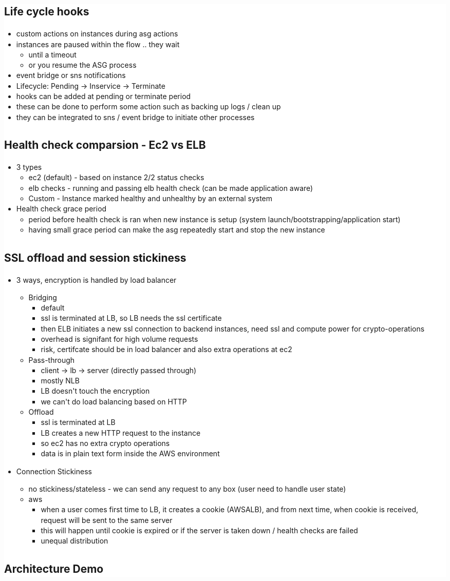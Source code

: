 ## Life cycle hooks

- custom actions on instances during asg actions
- instances are paused within the flow .. they wait
    - until a timeout
    - or you resume the ASG process
- event bridge or sns notifications
- Lifecycle: Pending -> Inservice -> Terminate
- hooks can be added at pending or terminate period 
- these can be done to perform some action such as backing up logs / clean up
- they can be integrated to sns / event bridge to initiate other processes

## Health check comparsion - Ec2 vs ELB
- 3 types
    - ec2 (default) - based on instance 2/2 status checks
    - elb checks - running and passing elb health check (can be made application aware)
    - Custom - Instance marked healthy and unhealthy by an external system
- Health check grace period
    - period before health check is ran when new instance is setup (system launch/bootstrapping/application start)
    - having small grace period can make the asg repeatedly start and stop the new instance

## SSL offload and session stickiness

- 3 ways, encryption is handled by load balancer
    - Bridging 
        - default
        - ssl is terminated at LB, so LB needs the ssl certificate
        - then ELB initiates a new ssl connection to backend instances, need ssl and compute power for crypto-operations 
        - overhead is signifant for high volume requests
        - risk, certifcate should be in load balancer and also extra operations at ec2
    - Pass-through
        - client -> lb -> server (directly passed through)
        - mostly NLB
        - LB doesn't touch the encryption
        - we can't do load balancing based on HTTP
    - Offload
        - ssl is terminated at LB
        - LB creates a new HTTP request to the instance
        - so ec2 has no extra crypto operations
        - data is in plain text form inside the AWS environment

- Connection Stickiness
    - no stickiness/stateless - we can send any request to any box (user need to handle user state)
    - aws 
        - when a user comes first time to LB, it creates a cookie (AWSALB), and from next time, when cookie is received, request will be sent to the same server
        - this will happen until cookie is expired or if the server is taken down / health checks are failed
        - unequal distribution
    
## Architecture Demo

